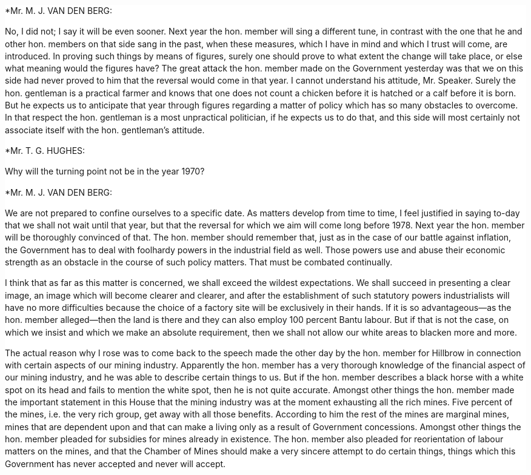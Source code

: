 <speech by="#van_den_berg">

<from>*Mr. <person refersTo="hansard_za">M. J. VAN DEN BERG</person>:</from>

<p>No, I did not; I say it will be even sooner. Next year the hon. member will sing a different tune, in contrast with the one that he and other hon. members on that side sang in the past, when these measures, which I have in mind and which I trust will come, are introduced. In proving such things by means of figures, surely one should prove to what extent the change will take place, or else what meaning would the figures have? The great attack the hon. member made on the Government yesterday was that we on this side had never proved to him that the reversal would come in that year. I cannot understand his attitude, Mr. Speaker. Surely the hon. gentleman is a practical farmer and knows that one does not count a chicken before it is hatched or a calf before it is born. But he expects us to anticipate that year through figures regarding a matter of policy which has so many obstacles to overcome. In that respect the hon. gentleman is a most unpractical politician, if he expects us to do that, and this side will most certainly not associate itself with the hon. gentleman&#x2019;s attitude.</p>

</speech>

<speech by="#hughes">

<from>*Mr. <person refersTo="hansard_za">T. G. HUGHES</person>:</from>

<p>Why will the turning point not be in the year 1970?</p>

</speech>

<speech by="#van_den_berg">

<from>*Mr. <person refersTo="hansard_za">M. J. VAN DEN BERG</person>:</from>

<p>We are not prepared to confine ourselves to a specific date. As matters develop from time to time, I feel justified in saying to-day that we shall not wait until that year, but that the reversal for which we aim will come long before 1978. Next year the hon. member will be thoroughly convinced of that. The hon. member should remember that, just as in the case of our battle against inflation, the Government has to deal with foolhardy powers in the industrial field as well. Those powers use and abuse their economic strength as an obstacle in the course of such policy matters. That must be combated continually.</p>

<p>I think that as far as this matter is concerned, we shall exceed the wildest expectations. We shall succeed in presenting a clear image, an image which will become clearer and clearer, and after the establishment of such statutory powers industrialists will have no more difficulties because the choice of a factory site will be exclusively in their hands. If it is so advantageous&#x2014;as the hon. member alleged&#x2014;then the land is there and they can also employ 100 percent Bantu labour. But if that is not the case, on which we insist and which we make an absolute requirement, then we shall not allow our white areas to blacken more and more.</p>

<p>The actual reason why I rose was to come back to the speech made the other day by the hon. member for Hillbrow in connection with certain aspects of our mining industry. Apparently the hon. member has a very thorough knowledge of the financial aspect of our mining industry, and he was able to describe certain things to us. But if the hon. member describes a black horse with a white spot on its head and fails to mention the white spot, then he is not quite accurate. Amongst other things the hon. member made the important statement in this House that the mining industry was at the moment exhausting all the rich mines. Five percent of the mines, i.e. the very rich group, get away with all those benefits. According to him the rest of the mines are marginal mines, mines that are dependent upon and that can make a living only as a result of Government concessions. Amongst other <span class="col_813-814" refersTo="page_0424"/>things the hon. member pleaded for subsidies for mines already in existence. The hon. member also pleaded for reorientation of labour matters on the mines, and that the Chamber of Mines should make a very sincere attempt to do certain things, things which this Government has never accepted and never will accept.</p>
